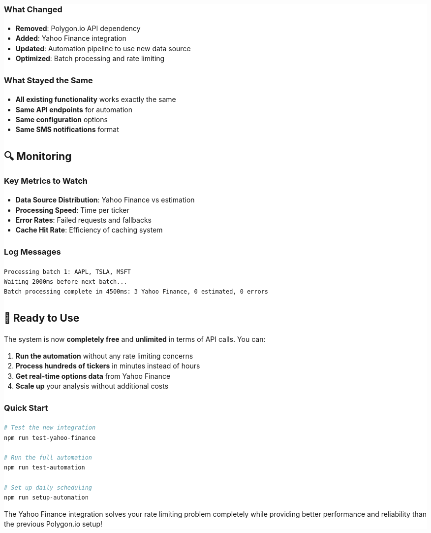 ### **What Changed**
- **Removed**: Polygon.io API dependency
- **Added**: Yahoo Finance integration
- **Updated**: Automation pipeline to use new data source
- **Optimized**: Batch processing and rate limiting

### **What Stayed the Same**
- **All existing functionality** works exactly the same
- **Same API endpoints** for automation
- **Same configuration** options
- **Same SMS notifications** format

## 🔍 Monitoring

### **Key Metrics to Watch**
- **Data Source Distribution**: Yahoo Finance vs estimation
- **Processing Speed**: Time per ticker
- **Error Rates**: Failed requests and fallbacks
- **Cache Hit Rate**: Efficiency of caching system

### **Log Messages**
```
Processing batch 1: AAPL, TSLA, MSFT
Waiting 2000ms before next batch...
Batch processing complete in 4500ms: 3 Yahoo Finance, 0 estimated, 0 errors
```

## 🎉 Ready to Use

The system is now **completely free** and **unlimited** in terms of API calls. You can:

1. **Run the automation** without any rate limiting concerns
2. **Process hundreds of tickers** in minutes instead of hours
3. **Get real-time options data** from Yahoo Finance
4. **Scale up** your analysis without additional costs

### **Quick Start**
```bash
# Test the new integration
npm run test-yahoo-finance

# Run the full automation
npm run test-automation

# Set up daily scheduling
npm run setup-automation
```

The Yahoo Finance integration solves your rate limiting problem completely while providing better performance and reliability than the previous Polygon.io setup!
